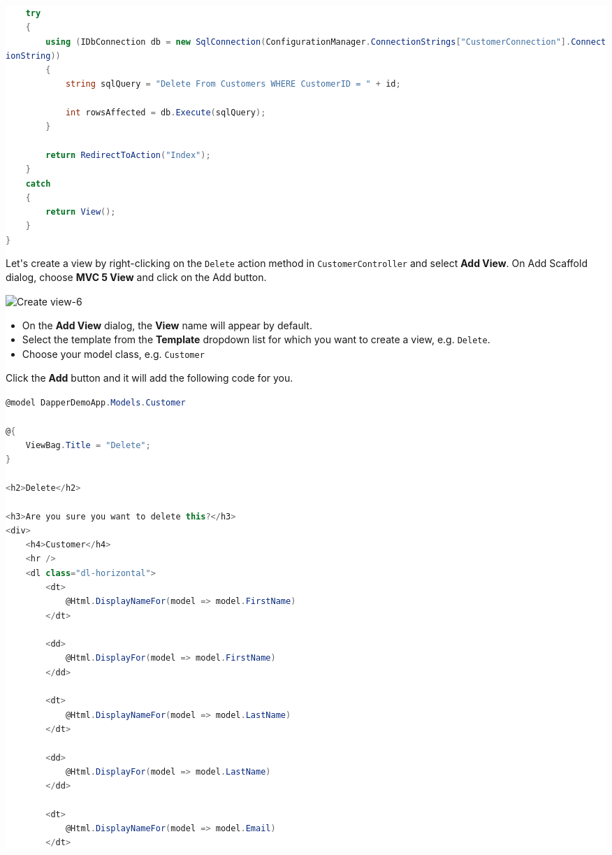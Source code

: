 ```csharp
    try
    {
        using (IDbConnection db = new SqlConnection(ConfigurationManager.ConnectionStrings["CustomerConnection"].ConnectionString))
        {
            string sqlQuery = "Delete From Customers WHERE CustomerID = " + id;

            int rowsAffected = db.Execute(sqlQuery);
        }

        return RedirectToAction("Index");
    }
    catch
    {
        return View();
    }
}
```

Let's create a view by right-clicking on the `Delete` action method in `CustomerController` and select **Add View**. On Add Scaffold dialog, choose **MVC 5 View** and click on the Add button.

<img src="https://raw.githubusercontent.com/zzzprojects/docs/master/dapper-tutorial.net/images/create-view-6.png" alt="Create view-6">

 - On the **Add View** dialog, the **View** name will appear by default. 
 - Select the template from the **Template** dropdown list for which you want to create a view, e.g. `Delete`.
 - Choose your model class, e.g. `Customer`
 
Click the **Add** button and it will add the following code for you.

```csharp
@model DapperDemoApp.Models.Customer

@{
    ViewBag.Title = "Delete";
}

<h2>Delete</h2>

<h3>Are you sure you want to delete this?</h3>
<div>
    <h4>Customer</h4>
    <hr />
    <dl class="dl-horizontal">
        <dt>
            @Html.DisplayNameFor(model => model.FirstName)
        </dt>

        <dd>
            @Html.DisplayFor(model => model.FirstName)
        </dd>

        <dt>
            @Html.DisplayNameFor(model => model.LastName)
        </dt>

        <dd>
            @Html.DisplayFor(model => model.LastName)
        </dd>

        <dt>
            @Html.DisplayNameFor(model => model.Email)
        </dt>

```